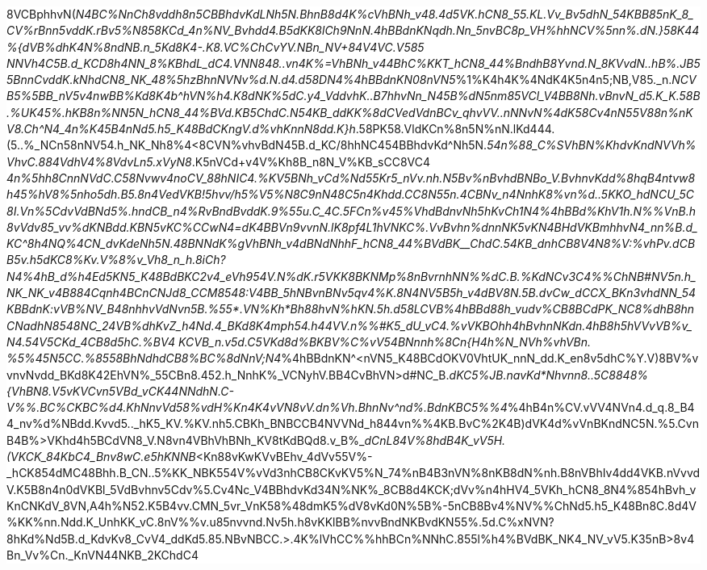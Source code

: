8VCBphhvN(_N4BC%NnCh8vddh8n5CBBhdvKdLNh5N._BhnB8d4K%cVhBNh_v48.4d5VK._hCN8_55.KL.Vv_Bv5dhN_54KBB85nK_8_CV%rBnn5vddK.rBv5%N858KCd_4n%NV_Bvhdd4.B5dKK8lCh9NnN.4hBBdnKNqdh.Nn_5nvBC8p_VH%hhNCV%5nn%.dN.}58K44%{dVB%dhK4N%8ndNB.n_5Kd8K4-.K8.VC%ChCvYV.NBn_NV_+84V4VC.V585 NNVh4C5B.d_KCD8h4NN_8%KBhdL_dC4.VNN848..vn4K%=VhBNh_v44BhC%KKT_hCN8_44%BndhB8Yvnd.N_8KVvdN..hB%.JB55BnnCvddK.kNhdCN8_NK_48%5hzBhnNVNv%d.N.d4.d58DN4_%4hBBdnKN08nVN5_%1%K4h4K%4NdK4K5n4n5;NB,V85._n._NCVB5%5BB_nV5v4nwBB%Kd8K4b^hVN%_h4.K8dNK%5dC.y4_VddvhK..B7hhvNn_N45B%dN5nm85VCl_V4BB8Nh.vBnvN_d5.K_K.58B.%UK45%.hKB8n%NN5N_hCN8_44%BVd.KB5ChdC.N54KB_ddKK%8dCVedVdnBCv_qhvVV..nNNvN%4dK58Cv4nN55V88n%nKV8.Ch^N4_4n%K45B4nNd5.h5_K48BdCKngV.d%vhKnnN8dd.K_}h_.58PK58.VldKCn%8n5N%nN.lKd444.(5..%_NCn58nNV54.h_NK_Nh8%4<8CVN%vhvBdN45B.d_KC/8hhNC454BBhdvKd^Nh5N._54n%88_C%SVhBN%KhdvKndNVVh%VhvC.884VdhV4%8VdvLn5.xVyN8_.K5nVCd+v4V%Kh8B_n8N_V%KB_sCC8VC4 _4n%5hh8CnnNVdC.C58Nvwv4noCV_88hNIC4.%KV5BNh_vCd%Nd55Kr5_nVv.nh.N5Bv%nBvhdBNBo_V.BvhnvKdd%8hqB4ntvw8h45%hV8%5nho5dh.B5.8n4VedVKB!_5hvv/h5%V5%N8C9nN48C5n4Khdd.CC8N55n.__4CBNv_n4NnhK8%vn%d.._5KKO_hdNCU_5C8I.Vn%5CdvVdBNd5%.hndCB_n4%RvBndBvddK.9%55u.C_4C.5FCn%v45%VhdBdnvNh5hKvCh1N4_%4hBBd%KhV1h.N%%VnB.h8vVdv85_vv%dKNBdd.KBN5vKC_%CCwN4=dK4BBVn9vvnN.lK8pf4L1hVNKC%.VvBvhn%dnnNK5vKN4BHdVKBmhhvN4_nn%B.d_KC^8h4NQ_%4CN_dvKdeNh5N.__48BNNdK%gVhBNh_v4dBNdNhhF_hCN8_44%BVdBK__ChdC._54KB_dnhCB8V4N8%V:%vhPv.dCBB5v.h5dKC8_%Kv.V%8%v_Vh8_n_h.8iCh?N4_%4hB_d%h4Ed5KN5_K48BdBKC2v4_eVh954V.N%dK.r5VKK8BKNMp%8nBvrnhNN%%dC.B_.%KdNCv3C4%%ChNB#NV5n.h_NK_NK_v4B884Cqnh4BCnCNJd8_CCM8548:_V4BB_5hNBvnBNv5qv4_%K.8N4NV5B5h_v4dBV8N.5B._dvCw_dCCX_BKn3vhdNN_54KBBdnK:vVB%NV_B48nhhvVdNvn5B.%55*.VN%Kh*Bh88hvN%hKN.5h.d58LCVB%4hBBd88h_vudv_%CB8BCdPK_NC8%dhB8hnCNadhN8548NC_24VB%dhKvZ_h4Nd_.4_BKd8K4mph54._h44VV.n%%#K5_dU_vC4.%vVKBOhh4hBvhnNKdn.4hB8h5hVVvVB%v_N4.54V5CKd_4CB8d5hC.%BV4 KCVB_n.v5d_.C5VKd8d%BKBV%C%vV54BNnnh%_8Cn{H4h%N_NVh%vhVBn. %5%45N5CC_.%8558BhNdhdCB8%BC%8dNnV;N4_%4hBBdnKN^<nVN5_K48BCdOKV0VhtUK_nnN_dd.K_en8v5dhC%Y.V)8BV%vvnvNvdd_BKd8K42EhVN%_55CBn8.452.h_NnhK%_VCNyhV.BB4CvBhVN>d#NC_B._dKC5%JB.navKd*Nhvnn8..5C8848%{VhBN8.V5vKVCvn5VBd_vCK44NNdhN.C-V%%.BC%CKBC%d4._KhNnvVd58%vdH%Kn4K4vVN8vV.dn%Vh.BhnNv_^nd%.BdnKBC5%%4_%4hB4n%CV.vVV4NVn4.d_q.8_B44_nv%d%NBdd.Kvvd5.._hK5_KV.%KV.nh5.CBKh_BNBCCB4NVVNd_h844vn%%4KB.BvC%2K4B)dVK4d%vVnBKndNC5N.%5.CvnB4B%>VKhd4h5BCdVN8_V.N8vn4VBhVhBNh_KV8tKdBQd8.v_B%__dCnL84V%8hdB4K_vV5H.(VKCK_84KbC4_Bnv8wC.e5hKNNB_<Kn88vKwKVvBEhv_4dVv55V%-_hCK854dMC48Bhh.B_CN..5%KK_NBK554V%vVd3nhCB8CKvKV5%N_74%nB4B3nVN%8nKB8dN%nh.B8nVBhIv4dd4VKB.nVvvdV.K5B8n4n0dVKBl_5VdBvhnv5Cdv%5.Cv4Nc_V4BBhdvKd34N%NK%_8CB8d4KCK;dVv%n4hHV4_5VKh_hCN8_8N4%854hBvh_vKnCNKdV_8VN,A4h%N52.K5B4vv.CMN_5vr_VnK58%48dmK5%dV8vKd0N%5B%-5nCB8Bv4%NV%%ChNd5.h5_K48Bn8C.8d4V%KK%nn.Ndd.K_UnhKK_vC.8nV%%v.u85nvvnd.Nv5h.h8vKKlBB%nvvBndNKBvdKN55%.5d.C%xNVN?8hKd%Nd5B.d_KdvKv8_CvV4_ddKd5.85.NBvNBCC.>.4K%lVhCC%%hhBCn%NNhC.855l%h4%BVdBK_NK4_NV_vV5.K35nB>8v4Bn_Vv%Cn._KnVN44NKB_2KChdC4